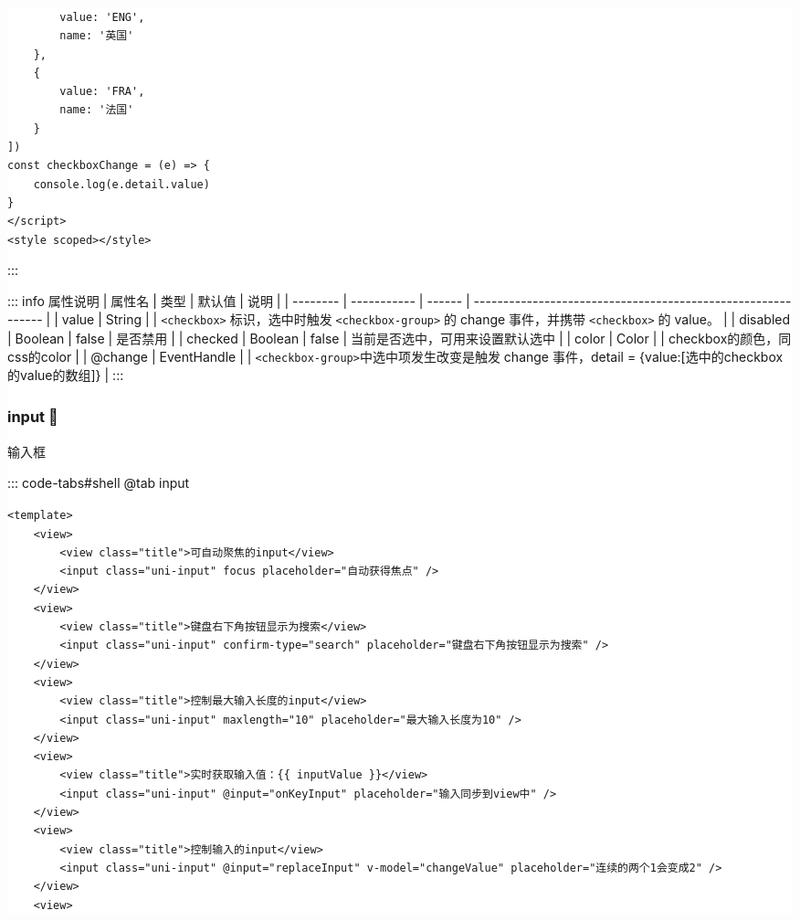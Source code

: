 ```vue 
        value: 'ENG',
        name: '英国'
    },
    {
        value: 'FRA',
        name: '法国'
    }
])
const checkboxChange = (e) => {
    console.log(e.detail.value)
}
</script>    
<style scoped></style>    
```
:::

::: info 属性说明
| 属性名   | 类型        | 默认值 | 说明                                                         |
| -------- | ----------- | ------ | ------------------------------------------------------------ |
| value    | String      |        | `<checkbox>` 标识，选中时触发 `<checkbox-group>` 的 change 事件，并携带 `<checkbox>` 的 value。 |
| disabled | Boolean     | false  | 是否禁用                                                     |
| checked  | Boolean     | false  | 当前是否选中，可用来设置默认选中                             |
| color    | Color       |        | checkbox的颜色，同css的color                                 |
| @change  | EventHandle |        | `<checkbox-group>`中选中项发生改变是触发 change 事件，detail = {value:[选中的checkbox的value的数组]} |
:::










### input   :ghost:

输入框

::: code-tabs#shell
@tab input
```vue 
<template>
    <view>
        <view class="title">可自动聚焦的input</view>
        <input class="uni-input" focus placeholder="自动获得焦点" />
    </view>
    <view>
        <view class="title">键盘右下角按钮显示为搜索</view>
        <input class="uni-input" confirm-type="search" placeholder="键盘右下角按钮显示为搜索" />
    </view>
    <view>
        <view class="title">控制最大输入长度的input</view>
        <input class="uni-input" maxlength="10" placeholder="最大输入长度为10" />
    </view>
    <view>
        <view class="title">实时获取输入值：{{ inputValue }}</view>
        <input class="uni-input" @input="onKeyInput" placeholder="输入同步到view中" />
    </view>
    <view>
        <view class="title">控制输入的input</view>
        <input class="uni-input" @input="replaceInput" v-model="changeValue" placeholder="连续的两个1会变成2" />
    </view>
    <view>
```